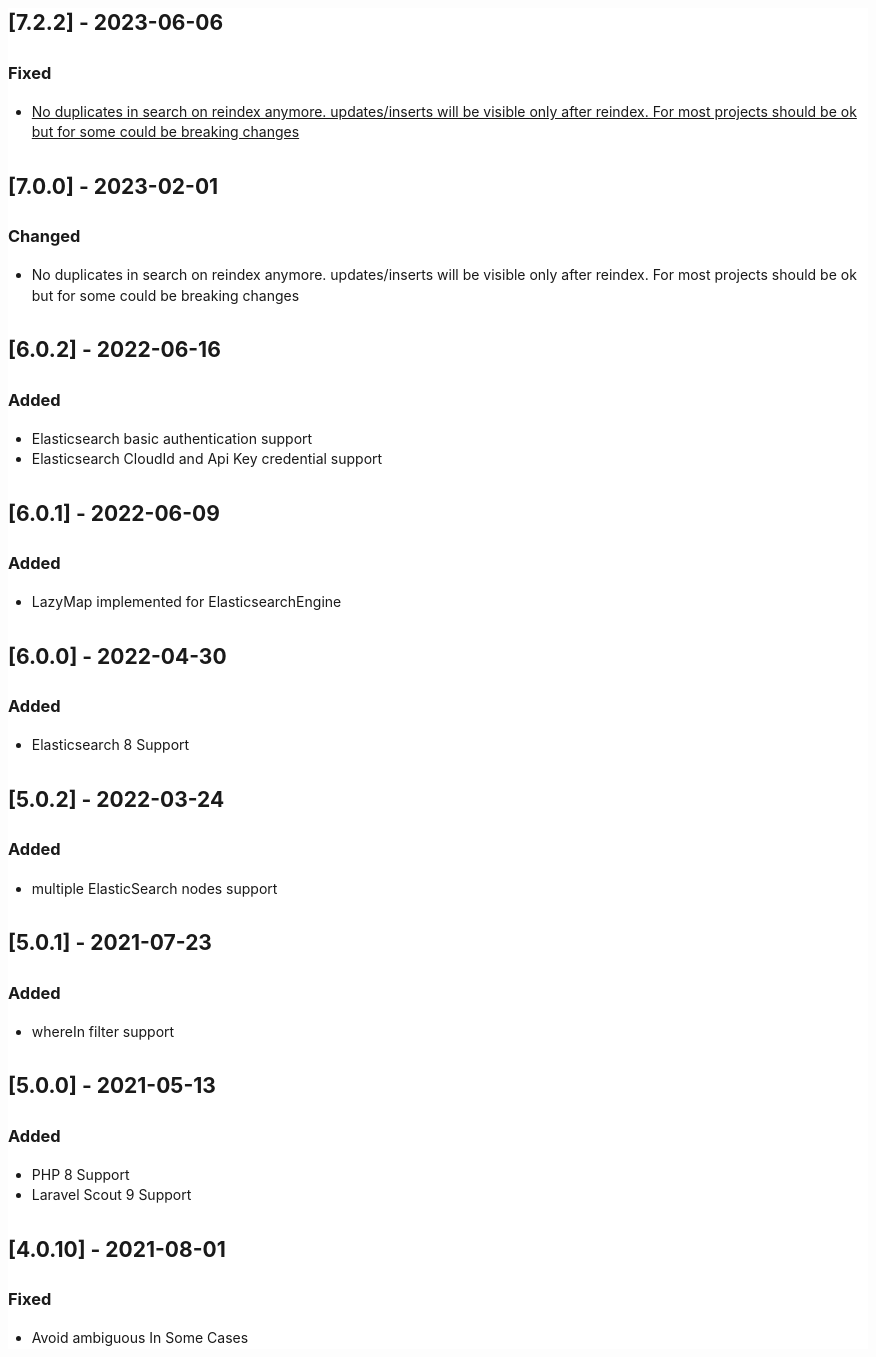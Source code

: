 ## [7.2.2] - 2023-06-06
### Fixed
- [No duplicates in search on reindex anymore. updates/inserts will be visible only after reindex. For most projects should be ok but for some could be breaking changes](https://github.com/matchish/laravel-scout-elasticsearch/issues/247)

## [7.0.0] - 2023-02-01
### Changed
- No duplicates in search on reindex anymore. updates/inserts will be visible only after reindex. For most projects should be ok but for some could be breaking changes

## [6.0.2] - 2022-06-16
### Added
- Elasticsearch basic authentication support
- Elasticsearch CloudId and Api Key credential support

## [6.0.1] - 2022-06-09
### Added
- LazyMap implemented for ElasticsearchEngine

## [6.0.0] - 2022-04-30
### Added
- Elasticsearch 8 Support

## [5.0.2] - 2022-03-24
### Added
-  multiple ElasticSearch nodes support

## [5.0.1] - 2021-07-23
### Added
- whereIn filter support

## [5.0.0] - 2021-05-13
### Added
-  PHP 8 Support
-  Laravel Scout 9 Support

## [4.0.10] - 2021-08-01
### Fixed
-  Avoid ambiguous In Some Cases
